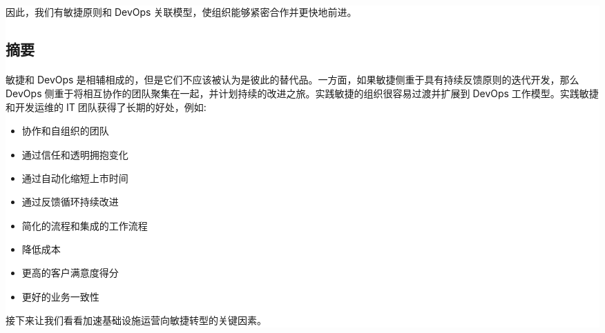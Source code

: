 因此，我们有敏捷原则和 DevOps 关联模型，使组织能够紧密合作并更快地前进。

## 摘要

敏捷和 DevOps 是相辅相成的，但是它们不应该被认为是彼此的替代品。一方面，如果敏捷侧重于具有持续反馈原则的迭代开发，那么 DevOps 侧重于将相互协作的团队聚集在一起，并计划持续的改进之旅。实践敏捷的组织很容易过渡并扩展到 DevOps 工作模型。实践敏捷和开发运维的 IT 团队获得了长期的好处，例如:

*   协作和自组织的团队

*   通过信任和透明拥抱变化

*   通过自动化缩短上市时间

*   通过反馈循环持续改进

*   简化的流程和集成的工作流程

*   降低成本

*   更高的客户满意度得分

*   更好的业务一致性

接下来让我们看看加速基础设施运营向敏捷转型的关键因素。